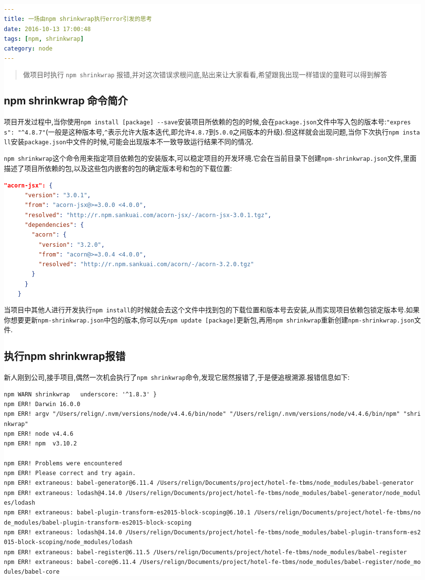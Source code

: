 ```yaml
---
title: 一场由npm shrinkwrap执行error引发的思考
date: 2016-10-13 17:00:48
tags: [npm, shrinkwrap]
category: node
---
```


> 做项目时执行 `npm shrinkwrap` 报错,并对这次错误求根问底,贴出来让大家看看,希望跟我出现一样错误的童鞋可以得到解答

## npm shrinkwrap 命令简介    

项目开发过程中,当你使用`npm install [package] --save`安装项目所依赖的包的时候,会在`package.json`文件中写入包的版本号:`"express": "^4.8.7"`(一般是这种版本号,`^`表示允许大版本迭代,即允许`4.8.7`到`5.0.0`之间版本的升级).但这样就会出现问题,当你下次执行`npm install`安装`package.json`中文件的时候,可能会出现版本不一致导致运行结果不同的情况.



`npm shrinkwrap`这个命令用来指定项目依赖包的安装版本,可以稳定项目的开发环境.它会在当前目录下创建`npm-shrinkwrap.json`文件,里面描述了项目所依赖的包,以及这些包内嵌套的包的确定版本号和包的下载位置:    

```json
"acorn-jsx": {
      "version": "3.0.1",
      "from": "acorn-jsx@>=3.0.0 <4.0.0",
      "resolved": "http://r.npm.sankuai.com/acorn-jsx/-/acorn-jsx-3.0.1.tgz",
      "dependencies": {
        "acorn": {
          "version": "3.2.0",
          "from": "acorn@>=3.0.4 <4.0.0",
          "resolved": "http://r.npm.sankuai.com/acorn/-/acorn-3.2.0.tgz"
        }
      }
    }

```

当项目中其他人进行开发执行`npm install`的时候就会去这个文件中找到包的下载位置和版本号去安装,从而实现项目依赖包锁定版本号.如果你想要更新`npm-shrinkwrap.json`中包的版本,你可以先`npm update [package]`更新包,再用`npm shrinkwrap`重新创建`npm-shrinkwrap.json`文件.    
## 执行npm shrinkwrap报错    
新人刚到公司,接手项目,偶然一次机会执行了`npm shrinkwrap`命令,发现它居然报错了,于是便追根溯源.报错信息如下:    

```dash
npm WARN shrinkwrap   underscore: '^1.8.3' }
npm ERR! Darwin 16.0.0
npm ERR! argv "/Users/relign/.nvm/versions/node/v4.4.6/bin/node" "/Users/relign/.nvm/versions/node/v4.4.6/bin/npm" "shrinkwrap"
npm ERR! node v4.4.6
npm ERR! npm  v3.10.2

npm ERR! Problems were encountered
npm ERR! Please correct and try again.
npm ERR! extraneous: babel-generator@6.11.4 /Users/relign/Documents/project/hotel-fe-tbms/node_modules/babel-generator
npm ERR! extraneous: lodash@4.14.0 /Users/relign/Documents/project/hotel-fe-tbms/node_modules/babel-generator/node_modules/lodash
npm ERR! extraneous: babel-plugin-transform-es2015-block-scoping@6.10.1 /Users/relign/Documents/project/hotel-fe-tbms/node_modules/babel-plugin-transform-es2015-block-scoping
npm ERR! extraneous: lodash@4.14.0 /Users/relign/Documents/project/hotel-fe-tbms/node_modules/babel-plugin-transform-es2015-block-scoping/node_modules/lodash
npm ERR! extraneous: babel-register@6.11.5 /Users/relign/Documents/project/hotel-fe-tbms/node_modules/babel-register
npm ERR! extraneous: babel-core@6.11.4 /Users/relign/Documents/project/hotel-fe-tbms/node_modules/babel-register/node_modules/babel-core
```